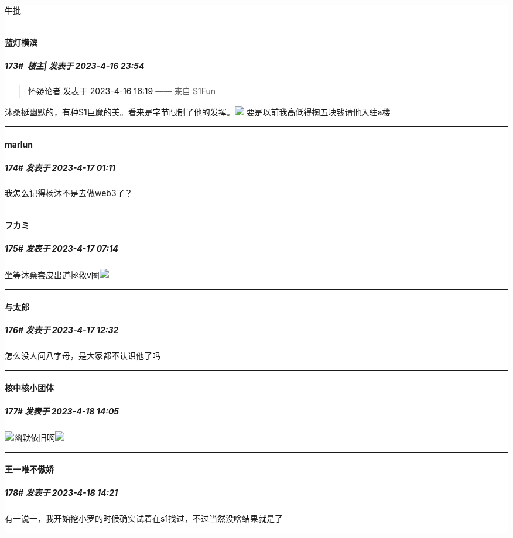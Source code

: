 牛批


*****

####  蓝灯横滨  
##### 173#         楼主| 发表于 2023-4-16 23:54

<blockquote><a href="httphttps://bbs.saraba1st.com/2b/forum.php?mod=redirect&amp;goto=findpost&amp;pid=60477196&amp;ptid=2069547" target="_blank">怀疑论者 发表于 2023-4-16 16:19</a>
—— 来自 S1Fun</blockquote>
沐桑挺幽默的，有种S1巨魔的美。看来是字节限制了他的发挥。<img src="https://static.saraba1st.com/image/smiley/face2017/037.png" referrerpolicy="no-referrer">
要是以前我高低得掏五块钱请他入驻a楼


*****

####  marlun  
##### 174#       发表于 2023-4-17 01:11

我怎么记得杨沐不是去做web3了？


*****

####  フカミ  
##### 175#       发表于 2023-4-17 07:14

坐等沐桑套皮出道拯救v圈<img src="https://static.saraba1st.com/image/smiley/face2017/009.gif" referrerpolicy="no-referrer">


*****

####  与太郎  
##### 176#       发表于 2023-4-17 12:32

怎么没人问八字母，是大家都不认识他了吗


*****

####  核中核小团体  
##### 177#       发表于 2023-4-18 14:05

<img src="https://static.saraba1st.com/image/smiley/face2017/068.png" referrerpolicy="no-referrer">幽默依旧啊<img src="https://p.sda1.dev/10/06b531e4f18be319a3728ba1438bd619/CMP_20230418140457786.jpg" referrerpolicy="no-referrer">


*****

####  王一唯不傲娇  
##### 178#       发表于 2023-4-18 14:21

有一说一，我开始挖小罗的时候确实试着在s1找过，不过当然没啥结果就是了


*****
